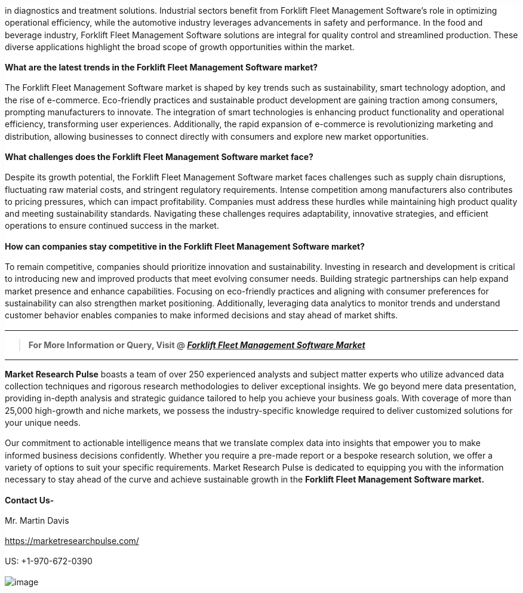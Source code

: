 in diagnostics and treatment solutions. Industrial sectors benefit from Forklift Fleet Management Software&rsquo;s role in optimizing operational efficiency, while the automotive industry leverages advancements in safety and performance. In the food and beverage industry, Forklift Fleet Management Software solutions are integral for quality control and streamlined production. These diverse applications highlight the broad scope of growth opportunities within the market.</p><p><strong>What are the latest trends in the Forklift Fleet Management Software market?</strong></p><p>The Forklift Fleet Management Software market is shaped by key trends such as sustainability, smart technology adoption, and the rise of e-commerce. Eco-friendly practices and sustainable product development are gaining traction among consumers, prompting manufacturers to innovate. The integration of smart technologies is enhancing product functionality and operational efficiency, transforming user experiences. Additionally, the rapid expansion of e-commerce is revolutionizing marketing and distribution, allowing businesses to connect directly with consumers and explore new market opportunities.</p><p><strong>What challenges does the Forklift Fleet Management Software market face?</strong></p><p>Despite its growth potential, the Forklift Fleet Management Software market faces challenges such as supply chain disruptions, fluctuating raw material costs, and stringent regulatory requirements. Intense competition among manufacturers also contributes to pricing pressures, which can impact profitability. Companies must address these hurdles while maintaining high product quality and meeting sustainability standards. Navigating these challenges requires adaptability, innovative strategies, and efficient operations to ensure continued success in the market.</p><p><strong>How can companies stay competitive in the Forklift Fleet Management Software market?</strong></p><p>To remain competitive, companies should prioritize innovation and sustainability. Investing in research and development is critical to introducing new and improved products that meet evolving consumer needs. Building strategic partnerships can help expand market presence and enhance capabilities. Focusing on eco-friendly practices and aligning with consumer preferences for sustainability can also strengthen market positioning. Additionally, leveraging data analytics to monitor trends and understand customer behavior enables companies to make informed decisions and stay ahead of market shifts.</p><hr /><blockquote><p><strong>For More Information or Query, Visit @&nbsp;<em><a href="https://marketresearchpulse.com/report/40644/forklift-fleet-management-software-market?utm_source=Linkedin&utm_medium=030">Forklift Fleet Management Software Market</a></em></strong></p></blockquote><hr /><p><strong>Market Research Pulse</strong> boasts a team of over 250 experienced analysts and subject matter experts who utilize advanced data collection techniques and rigorous research methodologies to deliver exceptional insights. We go beyond mere data presentation, providing in-depth analysis and strategic guidance tailored to help you achieve your business goals. With coverage of more than 25,000 high-growth and niche markets, we possess the industry-specific knowledge required to deliver customized solutions for your unique needs.</p><p>Our commitment to actionable intelligence means that we translate complex data into insights that empower you to make informed business decisions confidently. Whether you require a pre-made report or a bespoke research solution, we offer a variety of options to suit your specific requirements. Market Research Pulse is dedicated to equipping you with the information necessary to stay ahead of the curve and achieve sustainable growth in the <strong>Forklift Fleet Management Software market.</strong></p><p><strong>Contact Us-</strong></p><p>Mr. Martin Davis</p><p>https://marketresearchpulse.com/</p><p>US: +1-970-672-0390</p>
![image](https://github.com/user-attachments/assets/5d3a612e-3696-40bf-b9cb-868143984bbf)
